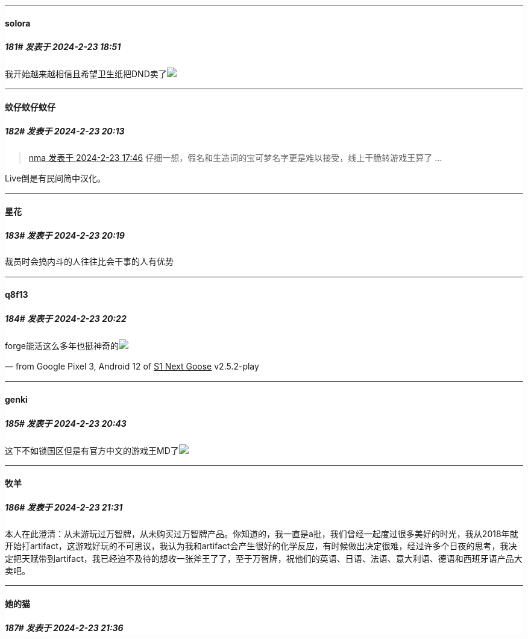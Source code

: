 *****

####  solora  
##### 181#       发表于 2024-2-23 18:51

我开始越来越相信且希望卫生纸把DND卖了<img src="https://static.saraba1st.com/image/smiley/face2017/067.png" referrerpolicy="no-referrer">

*****

####  蚊仔蚊仔蚊仔  
##### 182#       发表于 2024-2-23 20:13

<blockquote><a href="httphttps://bbs.saraba1st.com/2b/forum.php?mod=redirect&amp;goto=findpost&amp;pid=64045681&amp;ptid=2162977" target="_blank">nma 发表于 2024-2-23 17:46</a>
仔细一想，假名和生造词的宝可梦名字更是难以接受，线上干脆转游戏王算了 ...</blockquote>
Live倒是有民间简中汉化。

*****

####  星花  
##### 183#       发表于 2024-2-23 20:19

裁员时会搞内斗的人往往比会干事的人有优势

*****

####  q8f13  
##### 184#       发表于 2024-2-23 20:22

forge能活这么多年也挺神奇的<img src="https://static.saraba1st.com/image/smiley/face2017/037.png" referrerpolicy="no-referrer">

— from Google Pixel 3, Android 12 of [S1 Next Goose](https://pan.baidu.com/s/1mi43uRm) v2.5.2-play

*****

####  genki  
##### 185#       发表于 2024-2-23 20:43

这下不如锁国区但是有官方中文的游戏王MD了<img src="https://static.saraba1st.com/image/smiley/face2017/072.png" referrerpolicy="no-referrer">

*****

####  牧羊  
##### 186#       发表于 2024-2-23 21:31

本人在此澄清：从未游玩过万智牌，从未购买过万智牌产品。你知道的，我一直是a批，我们曾经一起度过很多美好的时光，我从2018年就开始打artifact，这游戏好玩的不可思议，我认为我和artifact会产生很好的化学反应，有时候做出决定很难，经过许多个日夜的思考，我决定把天赋带到artifact，我已经迫不及待的想收一张斧王了了，至于万智牌，祝他们的英语、日语、法语、意大利语、德语和西班牙语产品大卖吧。

*****

####  她的猫  
##### 187#       发表于 2024-2-23 21:36

